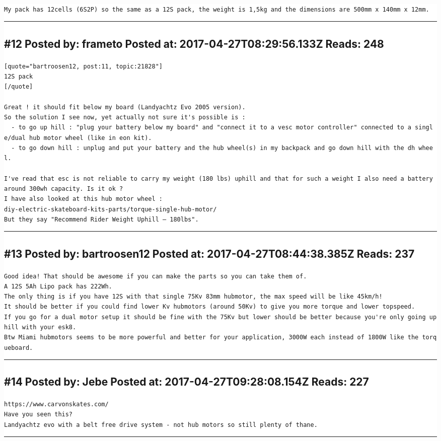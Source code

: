```
My pack has 12cells (6S2P) so the same as a 12S pack, the weight is 1,5kg and the dimensions are 500mm x 140mm x 12mm.
```

---
## \#12 Posted by: frameto Posted at: 2017-04-27T08:29:56.133Z Reads: 248

```
[quote="bartroosen12, post:11, topic:21828"]
12S pack
[/quote]

Great ! it should fit below my board (Landyachtz Evo 2005 version).
So the solution I see now, yet actually not sure it's possible is :
  - to go up hill : "plug your battery below my board" and "connect it to a vesc motor controller" connected to a single/dual hub motor wheel (like in eon kit).
  - to go down hill : unplug and put your battery and the hub wheel(s) in my backpack and go down hill with the dh wheel.

I've read that esc is not reliable to carry my weight (180 lbs) uphill and that for such a weight I also need a battery around 300wh capacity. Is it ok ?
I have also looked at this hub motor wheel : 
diy-electric-skateboard-kits-parts/torque-single-hub-motor/
But they say "Recommend Rider Weight Uphill – 180lbs".
```

---
## \#13 Posted by: bartroosen12 Posted at: 2017-04-27T08:44:38.385Z Reads: 237

```
Good idea! That should be awesome if you can make the parts so you can take them of.
A 12S 5Ah Lipo pack has 222Wh.
The only thing is if you have 12S with that single 75Kv 83mm hubmotor, the max speed will be like 45km/h!
It should be better if you could find lower Kv hubmotors (around 50Kv) to give you more torque and lower topspeed.
If you go for a dual motor setup it should be fine with the 75Kv but lower should be better because you're only going uphill with your esk8.
Btw Miami hubmotors seems to be more powerful and better for your application, 3000W each instead of 1800W like the torqueboard.
```

---
## \#14 Posted by: Jebe Posted at: 2017-04-27T09:28:08.154Z Reads: 227

```
https://www.carvonskates.com/
Have you seen this?
Landyachtz evo with a belt free drive system - not hub motors so still plenty of thane.
```

---